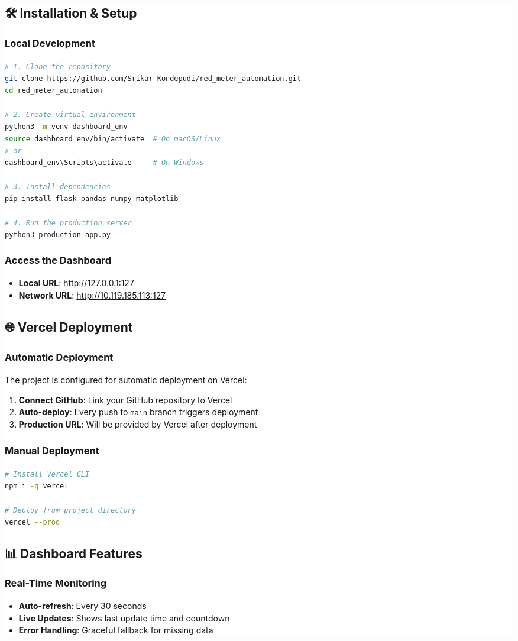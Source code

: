 ## 🛠️ **Installation & Setup**

### **Local Development**
```bash
# 1. Clone the repository
git clone https://github.com/Srikar-Kondepudi/red_meter_automation.git
cd red_meter_automation

# 2. Create virtual environment
python3 -m venv dashboard_env
source dashboard_env/bin/activate  # On macOS/Linux
# or
dashboard_env\Scripts\activate     # On Windows

# 3. Install dependencies
pip install flask pandas numpy matplotlib

# 4. Run the production server
python3 production-app.py
```

### **Access the Dashboard**
- **Local URL**: http://127.0.0.1:127
- **Network URL**: http://10.119.185.113:127

## 🌐 **Vercel Deployment**

### **Automatic Deployment**
The project is configured for automatic deployment on Vercel:

1. **Connect GitHub**: Link your GitHub repository to Vercel
2. **Auto-deploy**: Every push to `main` branch triggers deployment
3. **Production URL**: Will be provided by Vercel after deployment

### **Manual Deployment**
```bash
# Install Vercel CLI
npm i -g vercel

# Deploy from project directory
vercel --prod
```

## 📊 **Dashboard Features**

### **Real-Time Monitoring**
- **Auto-refresh**: Every 30 seconds
- **Live Updates**: Shows last update time and countdown
- **Error Handling**: Graceful fallback for missing data
